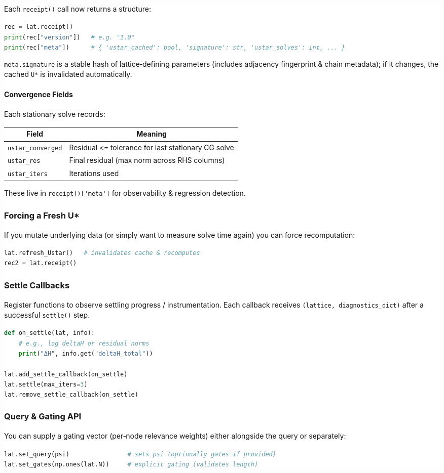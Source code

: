Each `receipt()` call now returns a structure:

```python
rec = lat.receipt()
print(rec["version"])   # e.g. "1.0"
print(rec["meta"])      # { 'ustar_cached': bool, 'signature': str, 'ustar_solves': int, ... }
```

`meta.signature` is a stable hash of lattice‑defining parameters (includes adjacency fingerprint & chain metadata); if it changes, the cached `U*` is invalidated automatically.

#### Convergence Fields

Each stationary solve records:

| Field | Meaning |
|-------|---------|
| `ustar_converged` | Residual <= tolerance for last stationary CG solve |
| `ustar_res` | Final residual (max norm across RHS columns) |
| `ustar_iters` | Iterations used |

These live in `receipt()['meta']` for observability & regression detection.

### Forcing a Fresh U*

If you mutate underlying data (or simply want to measure solve time again) you can force recomputation:

```python
lat.refresh_Ustar()   # invalidates cache & recomputes
rec2 = lat.receipt()
```

### Settle Callbacks

Register functions to observe settling progress / instrumentation. Each callback receives `(lattice, diagnostics_dict)` after a successful `settle()` step.

```python
def on_settle(lat, info):
	# e.g., log deltaH or residual norms
	print("ΔH", info.get("deltaH_total"))

lat.add_settle_callback(on_settle)
lat.settle(max_iters=3)
lat.remove_settle_callback(on_settle)
```

### Query & Gating API

You can supply a gating vector (per‑node relevance weights) either alongside the query or separately:

```python
lat.set_query(psi)                # sets psi (optionally gates if provided)
lat.set_gates(np.ones(lat.N))     # explicit gating (validates length)
```
